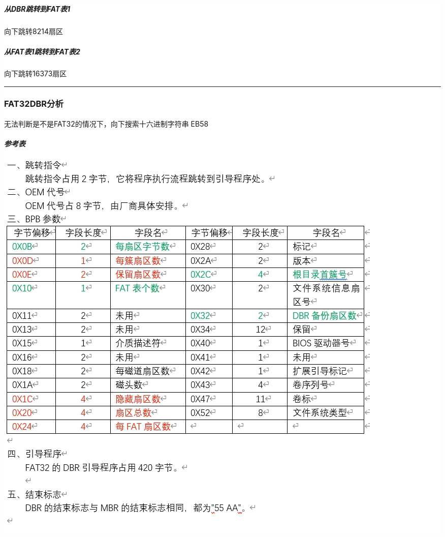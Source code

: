 ##### 从DBR跳转到FAT表1

向下跳转8214扇区

##### 从FAT表1跳转到FAT表2

向下跳转16373扇区

<hr></hr>

### FAT32DBR分析

无法判断是不是FAT32的情况下，向下搜索十六进制字符串 EB58

##### 参考表

![image-20211116104855332](https://github.com/l1nyuan7/Data-Recovery/blob/main/image/image-20211116104855332.png)
